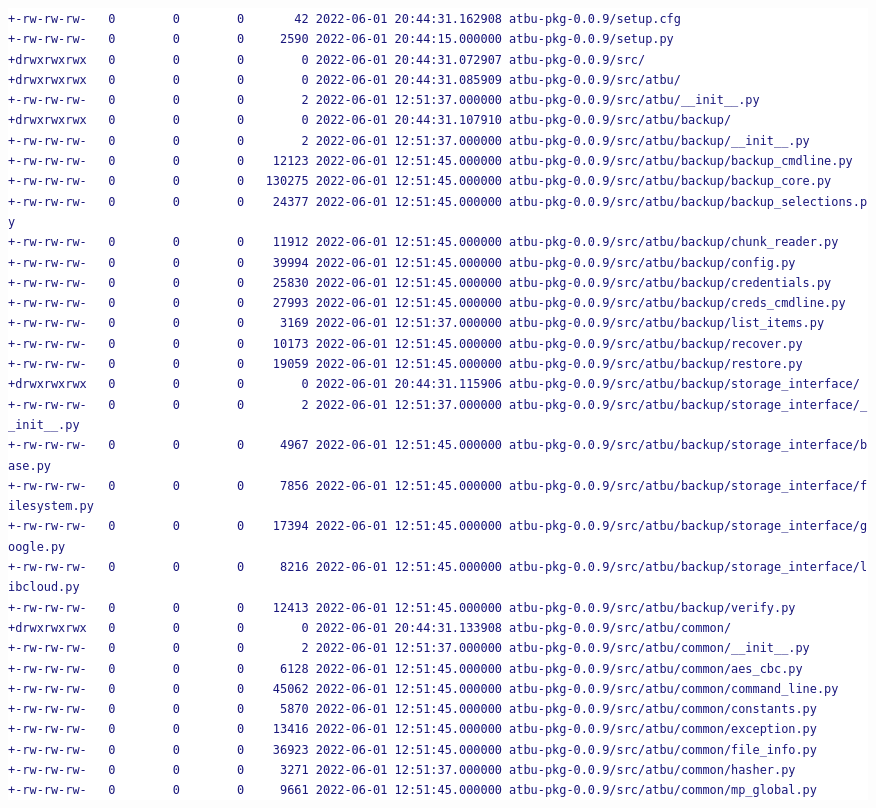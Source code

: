```diff
+-rw-rw-rw-   0        0        0       42 2022-06-01 20:44:31.162908 atbu-pkg-0.0.9/setup.cfg
+-rw-rw-rw-   0        0        0     2590 2022-06-01 20:44:15.000000 atbu-pkg-0.0.9/setup.py
+drwxrwxrwx   0        0        0        0 2022-06-01 20:44:31.072907 atbu-pkg-0.0.9/src/
+drwxrwxrwx   0        0        0        0 2022-06-01 20:44:31.085909 atbu-pkg-0.0.9/src/atbu/
+-rw-rw-rw-   0        0        0        2 2022-06-01 12:51:37.000000 atbu-pkg-0.0.9/src/atbu/__init__.py
+drwxrwxrwx   0        0        0        0 2022-06-01 20:44:31.107910 atbu-pkg-0.0.9/src/atbu/backup/
+-rw-rw-rw-   0        0        0        2 2022-06-01 12:51:37.000000 atbu-pkg-0.0.9/src/atbu/backup/__init__.py
+-rw-rw-rw-   0        0        0    12123 2022-06-01 12:51:45.000000 atbu-pkg-0.0.9/src/atbu/backup/backup_cmdline.py
+-rw-rw-rw-   0        0        0   130275 2022-06-01 12:51:45.000000 atbu-pkg-0.0.9/src/atbu/backup/backup_core.py
+-rw-rw-rw-   0        0        0    24377 2022-06-01 12:51:45.000000 atbu-pkg-0.0.9/src/atbu/backup/backup_selections.py
+-rw-rw-rw-   0        0        0    11912 2022-06-01 12:51:45.000000 atbu-pkg-0.0.9/src/atbu/backup/chunk_reader.py
+-rw-rw-rw-   0        0        0    39994 2022-06-01 12:51:45.000000 atbu-pkg-0.0.9/src/atbu/backup/config.py
+-rw-rw-rw-   0        0        0    25830 2022-06-01 12:51:45.000000 atbu-pkg-0.0.9/src/atbu/backup/credentials.py
+-rw-rw-rw-   0        0        0    27993 2022-06-01 12:51:45.000000 atbu-pkg-0.0.9/src/atbu/backup/creds_cmdline.py
+-rw-rw-rw-   0        0        0     3169 2022-06-01 12:51:37.000000 atbu-pkg-0.0.9/src/atbu/backup/list_items.py
+-rw-rw-rw-   0        0        0    10173 2022-06-01 12:51:45.000000 atbu-pkg-0.0.9/src/atbu/backup/recover.py
+-rw-rw-rw-   0        0        0    19059 2022-06-01 12:51:45.000000 atbu-pkg-0.0.9/src/atbu/backup/restore.py
+drwxrwxrwx   0        0        0        0 2022-06-01 20:44:31.115906 atbu-pkg-0.0.9/src/atbu/backup/storage_interface/
+-rw-rw-rw-   0        0        0        2 2022-06-01 12:51:37.000000 atbu-pkg-0.0.9/src/atbu/backup/storage_interface/__init__.py
+-rw-rw-rw-   0        0        0     4967 2022-06-01 12:51:45.000000 atbu-pkg-0.0.9/src/atbu/backup/storage_interface/base.py
+-rw-rw-rw-   0        0        0     7856 2022-06-01 12:51:45.000000 atbu-pkg-0.0.9/src/atbu/backup/storage_interface/filesystem.py
+-rw-rw-rw-   0        0        0    17394 2022-06-01 12:51:45.000000 atbu-pkg-0.0.9/src/atbu/backup/storage_interface/google.py
+-rw-rw-rw-   0        0        0     8216 2022-06-01 12:51:45.000000 atbu-pkg-0.0.9/src/atbu/backup/storage_interface/libcloud.py
+-rw-rw-rw-   0        0        0    12413 2022-06-01 12:51:45.000000 atbu-pkg-0.0.9/src/atbu/backup/verify.py
+drwxrwxrwx   0        0        0        0 2022-06-01 20:44:31.133908 atbu-pkg-0.0.9/src/atbu/common/
+-rw-rw-rw-   0        0        0        2 2022-06-01 12:51:37.000000 atbu-pkg-0.0.9/src/atbu/common/__init__.py
+-rw-rw-rw-   0        0        0     6128 2022-06-01 12:51:45.000000 atbu-pkg-0.0.9/src/atbu/common/aes_cbc.py
+-rw-rw-rw-   0        0        0    45062 2022-06-01 12:51:45.000000 atbu-pkg-0.0.9/src/atbu/common/command_line.py
+-rw-rw-rw-   0        0        0     5870 2022-06-01 12:51:45.000000 atbu-pkg-0.0.9/src/atbu/common/constants.py
+-rw-rw-rw-   0        0        0    13416 2022-06-01 12:51:45.000000 atbu-pkg-0.0.9/src/atbu/common/exception.py
+-rw-rw-rw-   0        0        0    36923 2022-06-01 12:51:45.000000 atbu-pkg-0.0.9/src/atbu/common/file_info.py
+-rw-rw-rw-   0        0        0     3271 2022-06-01 12:51:37.000000 atbu-pkg-0.0.9/src/atbu/common/hasher.py
+-rw-rw-rw-   0        0        0     9661 2022-06-01 12:51:45.000000 atbu-pkg-0.0.9/src/atbu/common/mp_global.py
```